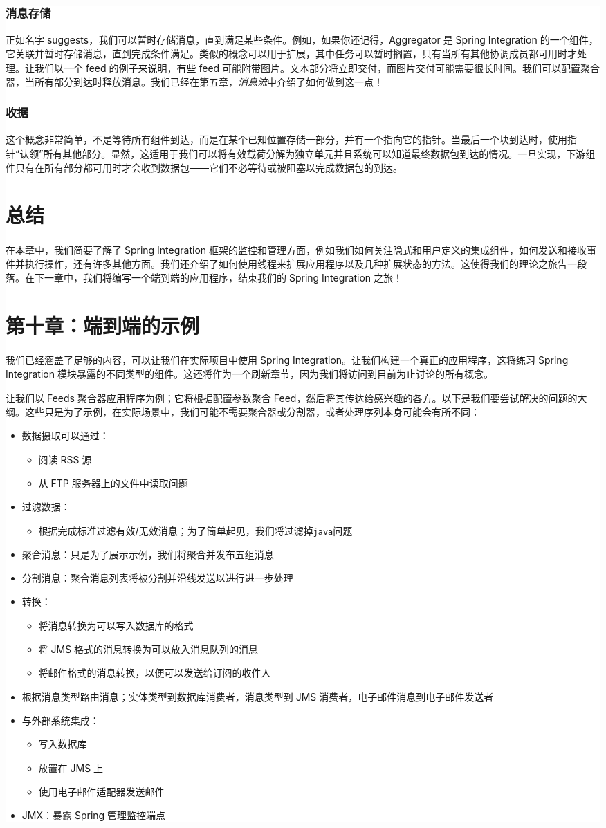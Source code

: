 ### 消息存储

正如名字 suggests，我们可以暂时存储消息，直到满足某些条件。例如，如果你还记得，Aggregator 是 Spring Integration 的一个组件，它关联并暂时存储消息，直到完成条件满足。类似的概念可以用于扩展，其中任务可以暂时搁置，只有当所有其他协调成员都可用时才处理。让我们以一个 feed 的例子来说明，有些 feed 可能附带图片。文本部分将立即交付，而图片交付可能需要很长时间。我们可以配置聚合器，当所有部分到达时释放消息。我们已经在第五章，*消息流*中介绍了如何做到这一点！

### 收据

这个概念非常简单，不是等待所有组件到达，而是在某个已知位置存储一部分，并有一个指向它的指针。当最后一个块到达时，使用指针“认领”所有其他部分。显然，这适用于我们可以将有效载荷分解为独立单元并且系统可以知道最终数据包到达的情况。一旦实现，下游组件只有在所有部分都可用时才会收到数据包——它们不必等待或被阻塞以完成数据包的到达。

# 总结

在本章中，我们简要了解了 Spring Integration 框架的监控和管理方面，例如我们如何关注隐式和用户定义的集成组件，如何发送和接收事件并执行操作，还有许多其他方面。我们还介绍了如何使用线程来扩展应用程序以及几种扩展状态的方法。这使得我们的理论之旅告一段落。在下一章中，我们将编写一个端到端的应用程序，结束我们的 Spring Integration 之旅！


# 第十章：端到端的示例

我们已经涵盖了足够的内容，可以让我们在实际项目中使用 Spring Integration。让我们构建一个真正的应用程序，这将练习 Spring Integration 模块暴露的不同类型的组件。这还将作为一个刷新章节，因为我们将访问到目前为止讨论的所有概念。

让我们以 Feeds 聚合器应用程序为例；它将根据配置参数聚合 Feed，然后将其传达给感兴趣的各方。以下是我们要尝试解决的问题的大纲。这些只是为了示例，在实际场景中，我们可能不需要聚合器或分割器，或者处理序列本身可能会有所不同：

+   数据摄取可以通过：

    +   阅读 RSS 源

    +   从 FTP 服务器上的文件中读取问题

+   过滤数据：

    +   根据完成标准过滤有效/无效消息；为了简单起见，我们将过滤掉`java`问题

+   聚合消息：只是为了展示示例，我们将聚合并发布五组消息

+   分割消息：聚合消息列表将被分割并沿线发送以进行进一步处理

+   转换：

    +   将消息转换为可以写入数据库的格式

    +   将 JMS 格式的消息转换为可以放入消息队列的消息

    +   将邮件格式的消息转换，以便可以发送给订阅的收件人

+   根据消息类型路由消息；实体类型到数据库消费者，消息类型到 JMS 消费者，电子邮件消息到电子邮件发送者

+   与外部系统集成：

    +   写入数据库

    +   放置在 JMS 上

    +   使用电子邮件适配器发送邮件

+   JMX：暴露 Spring 管理监控端点
